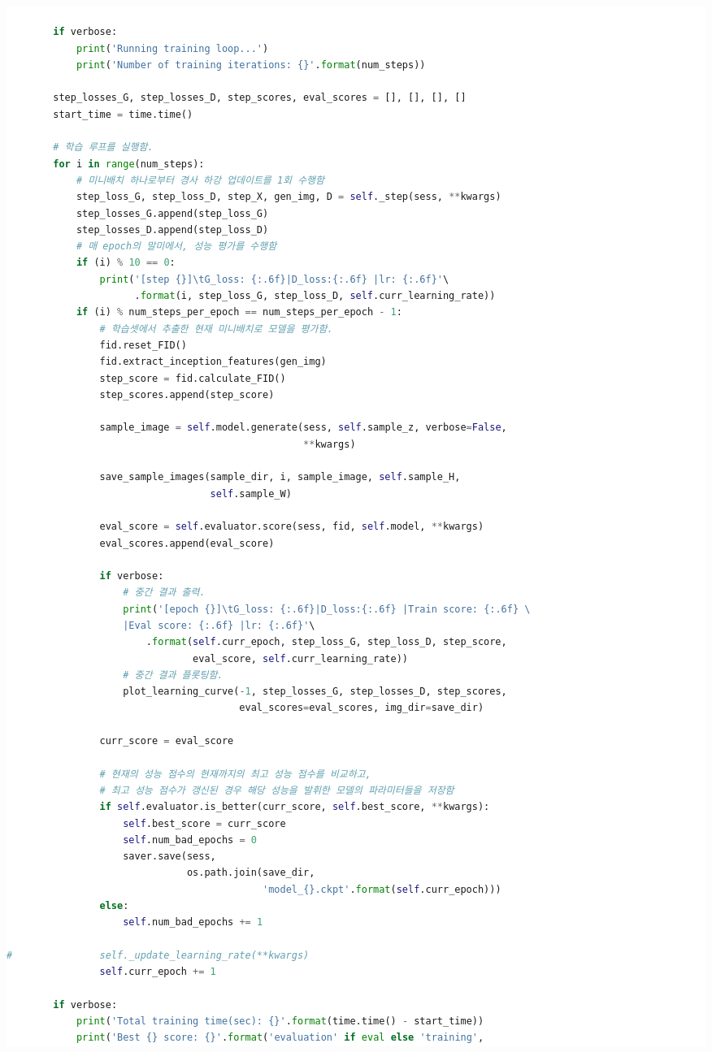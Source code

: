 ```python
        
        if verbose:
            print('Running training loop...')
            print('Number of training iterations: {}'.format(num_steps))

        step_losses_G, step_losses_D, step_scores, eval_scores = [], [], [], []
        start_time = time.time()

        # 학습 루프를 실행함.
        for i in range(num_steps):
            # 미니배치 하나로부터 경사 하강 업데이트를 1회 수행함
            step_loss_G, step_loss_D, step_X, gen_img, D = self._step(sess, **kwargs)
            step_losses_G.append(step_loss_G)
            step_losses_D.append(step_loss_D)
            # 매 epoch의 말미에서, 성능 평가를 수행함
            if (i) % 10 == 0:
                print('[step {}]\tG_loss: {:.6f}|D_loss:{:.6f} |lr: {:.6f}'\
                      .format(i, step_loss_G, step_loss_D, self.curr_learning_rate))
            if (i) % num_steps_per_epoch == num_steps_per_epoch - 1:
                # 학습셋에서 추출한 현재 미니배치로 모델을 평가함.
                fid.reset_FID()
                fid.extract_inception_features(gen_img)
                step_score = fid.calculate_FID()
                step_scores.append(step_score)

                sample_image = self.model.generate(sess, self.sample_z, verbose=False, 
                                                   **kwargs)
                   
                save_sample_images(sample_dir, i, sample_image, self.sample_H, 
                                   self.sample_W)
                                
                eval_score = self.evaluator.score(sess, fid, self.model, **kwargs)
                eval_scores.append(eval_score)

                if verbose:
                    # 중간 결과 출력.
                    print('[epoch {}]\tG_loss: {:.6f}|D_loss:{:.6f} |Train score: {:.6f} \
                    |Eval score: {:.6f} |lr: {:.6f}'\
                        .format(self.curr_epoch, step_loss_G, step_loss_D, step_score, 
                                eval_score, self.curr_learning_rate))
                    # 중간 결과 플롯팅함.
                    plot_learning_curve(-1, step_losses_G, step_losses_D, step_scores, 
                                        eval_scores=eval_scores, img_dir=save_dir)

                curr_score = eval_score

                # 현재의 성능 점수의 현재까지의 최고 성능 점수를 비교하고, 
                # 최고 성능 점수가 갱신된 경우 해당 성능을 발휘한 모델의 파라미터들을 저장함
                if self.evaluator.is_better(curr_score, self.best_score, **kwargs):
                    self.best_score = curr_score
                    self.num_bad_epochs = 0
                    saver.save(sess, 
                               os.path.join(save_dir, 
                                            'model_{}.ckpt'.format(self.curr_epoch)))
                else:
                    self.num_bad_epochs += 1

# 			    self._update_learning_rate(**kwargs)
                self.curr_epoch += 1

        if verbose:
            print('Total training time(sec): {}'.format(time.time() - start_time))
            print('Best {} score: {}'.format('evaluation' if eval else 'training', 
```